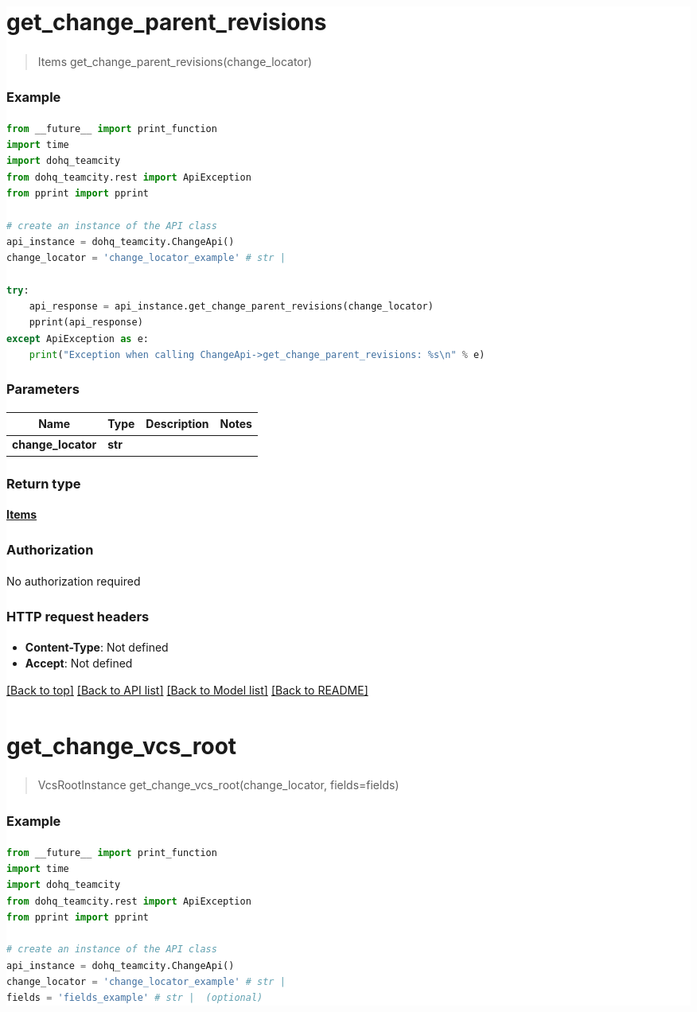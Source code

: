 # **get_change_parent_revisions**
> Items get_change_parent_revisions(change_locator)



### Example
```python
from __future__ import print_function
import time
import dohq_teamcity
from dohq_teamcity.rest import ApiException
from pprint import pprint

# create an instance of the API class
api_instance = dohq_teamcity.ChangeApi()
change_locator = 'change_locator_example' # str | 

try:
    api_response = api_instance.get_change_parent_revisions(change_locator)
    pprint(api_response)
except ApiException as e:
    print("Exception when calling ChangeApi->get_change_parent_revisions: %s\n" % e)
```

### Parameters

Name | Type | Description  | Notes
------------- | ------------- | ------------- | -------------
 **change_locator** | **str**|  | 

### Return type

[**Items**](Items.md)

### Authorization

No authorization required

### HTTP request headers

 - **Content-Type**: Not defined
 - **Accept**: Not defined

[[Back to top]](#) [[Back to API list]](../README.md#documentation-for-api-endpoints) [[Back to Model list]](../README.md#documentation-for-models) [[Back to README]](../README.md)

# **get_change_vcs_root**
> VcsRootInstance get_change_vcs_root(change_locator, fields=fields)



### Example
```python
from __future__ import print_function
import time
import dohq_teamcity
from dohq_teamcity.rest import ApiException
from pprint import pprint

# create an instance of the API class
api_instance = dohq_teamcity.ChangeApi()
change_locator = 'change_locator_example' # str | 
fields = 'fields_example' # str |  (optional)

```